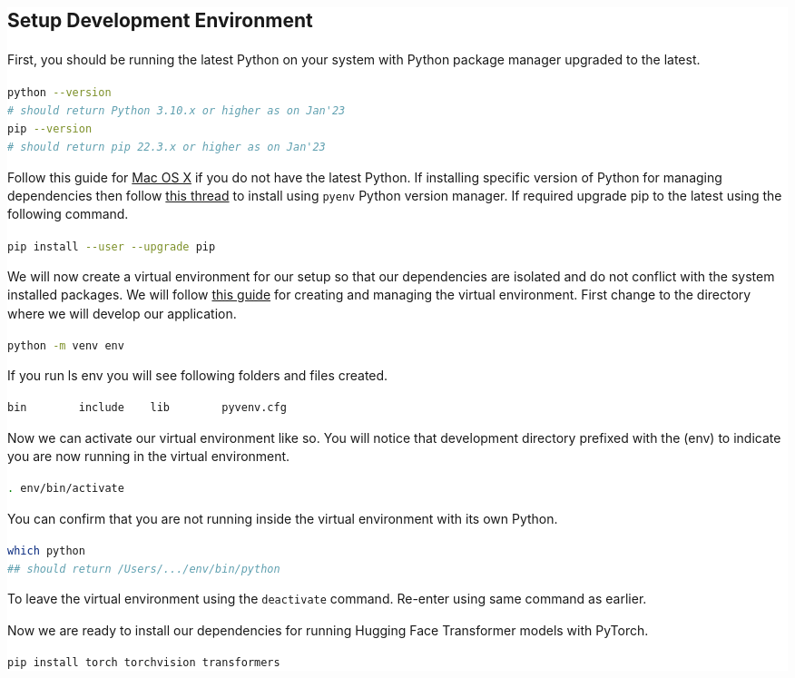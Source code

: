 ## Setup Development Environment

First, you should be running the latest Python on your system with Python package manager upgraded to the latest.

```bash
python --version
# should return Python 3.10.x or higher as on Jan'23
pip --version
# should return pip 22.3.x or higher as on Jan'23
```

Follow this guide for [Mac OS X](https://docs.python-guide.org/starting/install3/osx/) if you do not have the latest Python. If installing specific version of Python for managing dependencies then follow [this thread](https://apple.stackexchange.com/questions/237430/how-to-install-specific-version-of-python-on-os-x) to install using `pyenv` Python version manager. If required upgrade pip to the latest using the following command.

```bash
pip install --user --upgrade pip
```

We will now create a virtual environment for our setup so that our dependencies are isolated and do not conflict with the system installed packages. We will follow [this guide](https://packaging.python.org/en/latest/guides/installing-using-pip-and-virtual-environments/#creating-a-virtual-environment) for creating and managing the virtual environment. First change to the directory where we will develop our application.

```bash
python -m venv env
```

If you run ls env you will see following folders and files created.

```bash
bin        include    lib        pyvenv.cfg
```

Now we can activate our virtual environment like so. You will notice that development directory prefixed with the (env) to indicate you are now running in the virtual environment.

```bash
. env/bin/activate
```

You can confirm that you are not running inside the virtual environment with its own Python.

```bash
which python
## should return /Users/.../env/bin/python
```

To leave the virtual environment using the `deactivate` command. Re-enter using same command as earlier.

Now we are ready to install our dependencies for running Hugging Face Transformer models with PyTorch.

```bash
pip install torch torchvision transformers
```
